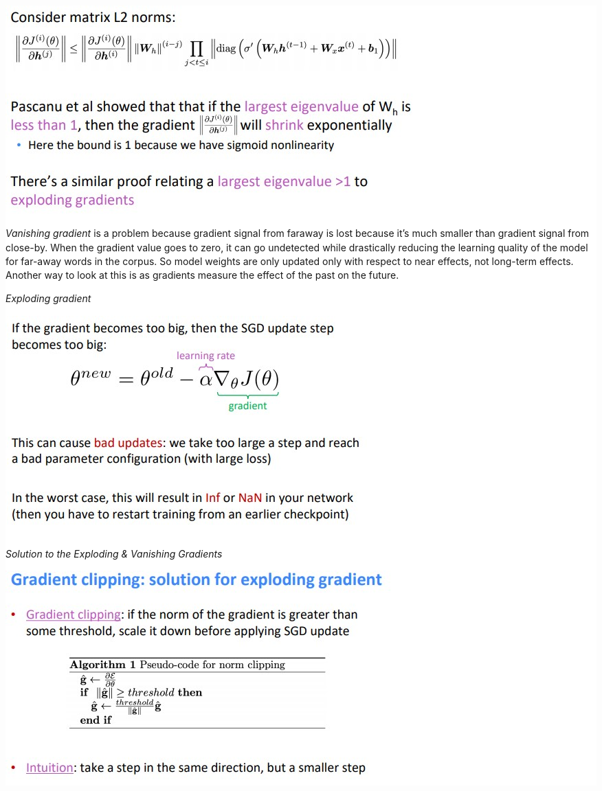 <img src="../1. Introduction to Deep Learning/images/vanishing_gradients_b.jpg">

_Vanishing gradient_ is a problem because gradient signal from faraway is lost because it’s much
smaller than gradient signal from close-by. When the gradient value goes to zero, it can go undetected while drastically reducing the learning quality of the model for far-away words in the corpus. So model weights are only updated only with respect to near effects, not long-term effects. Another way to look at this is as gradients measure the effect of the past on the future.

_Exploding gradient_

<img src="../1. Introduction to Deep Learning/images/exploding_gradients.jpg">

_Solution to the Exploding & Vanishing Gradients_

<img src="../1. Introduction to Deep Learning/images/gradient_clipping.jpg">
